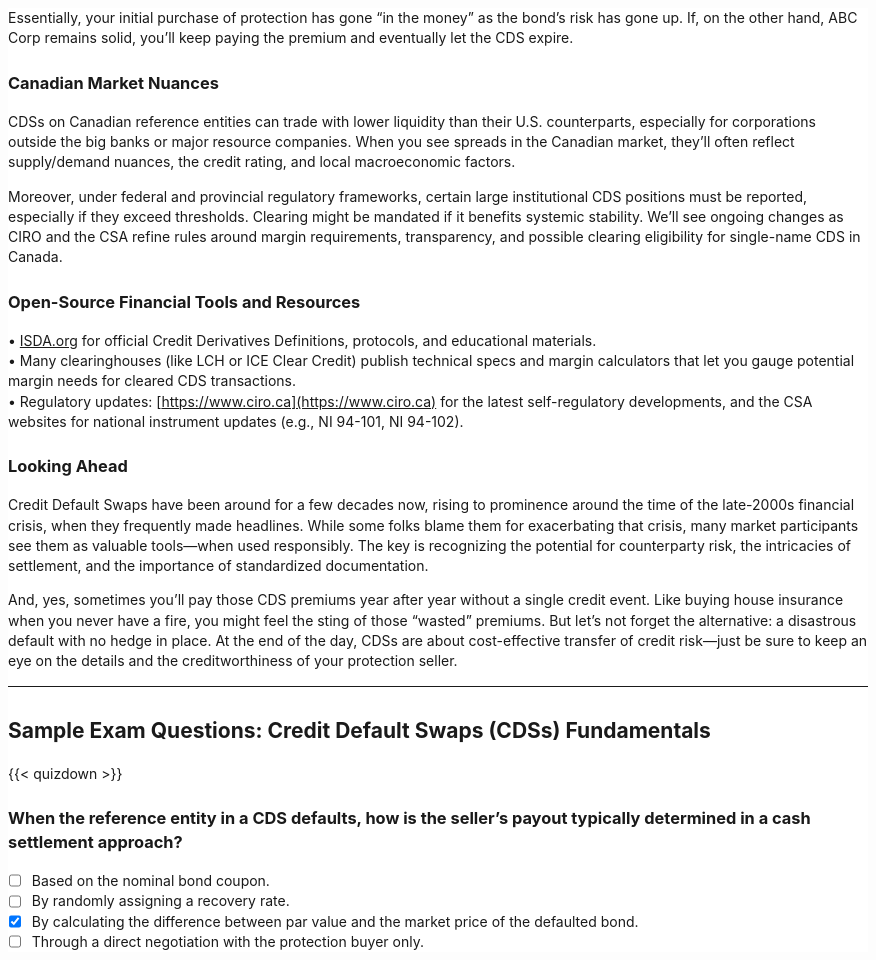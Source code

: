 Essentially, your initial purchase of protection has gone “in the money” as the bond’s risk has gone up. If, on the other hand, ABC Corp remains solid, you’ll keep paying the premium and eventually let the CDS expire.

### Canadian Market Nuances

CDSs on Canadian reference entities can trade with lower liquidity than their U.S. counterparts, especially for corporations outside the big banks or major resource companies. When you see spreads in the Canadian market, they’ll often reflect supply/demand nuances, the credit rating, and local macroeconomic factors.

Moreover, under federal and provincial regulatory frameworks, certain large institutional CDS positions must be reported, especially if they exceed thresholds. Clearing might be mandated if it benefits systemic stability. We’ll see ongoing changes as CIRO and the CSA refine rules around margin requirements, transparency, and possible clearing eligibility for single-name CDS in Canada.

### Open-Source Financial Tools and Resources

• [ISDA.org](https://www.isda.org) for official Credit Derivatives Definitions, protocols, and educational materials.  
• Many clearinghouses (like LCH or ICE Clear Credit) publish technical specs and margin calculators that let you gauge potential margin needs for cleared CDS transactions.  
• Regulatory updates: [https://www.ciro.ca](https://www.ciro.ca) for the latest self-regulatory developments, and the CSA websites for national instrument updates (e.g., NI 94-101, NI 94-102).  

### Looking Ahead

Credit Default Swaps have been around for a few decades now, rising to prominence around the time of the late-2000s financial crisis, when they frequently made headlines. While some folks blame them for exacerbating that crisis, many market participants see them as valuable tools—when used responsibly. The key is recognizing the potential for counterparty risk, the intricacies of settlement, and the importance of standardized documentation.

And, yes, sometimes you’ll pay those CDS premiums year after year without a single credit event. Like buying house insurance when you never have a fire, you might feel the sting of those “wasted” premiums. But let’s not forget the alternative: a disastrous default with no hedge in place. At the end of the day, CDSs are about cost-effective transfer of credit risk—just be sure to keep an eye on the details and the creditworthiness of your protection seller.

---

## Sample Exam Questions: Credit Default Swaps (CDSs) Fundamentals

{{< quizdown >}}

### When the reference entity in a CDS defaults, how is the seller’s payout typically determined in a cash settlement approach?
- [ ] Based on the nominal bond coupon.
- [ ] By randomly assigning a recovery rate.
- [x] By calculating the difference between par value and the market price of the defaulted bond.
- [ ] Through a direct negotiation with the protection buyer only.
